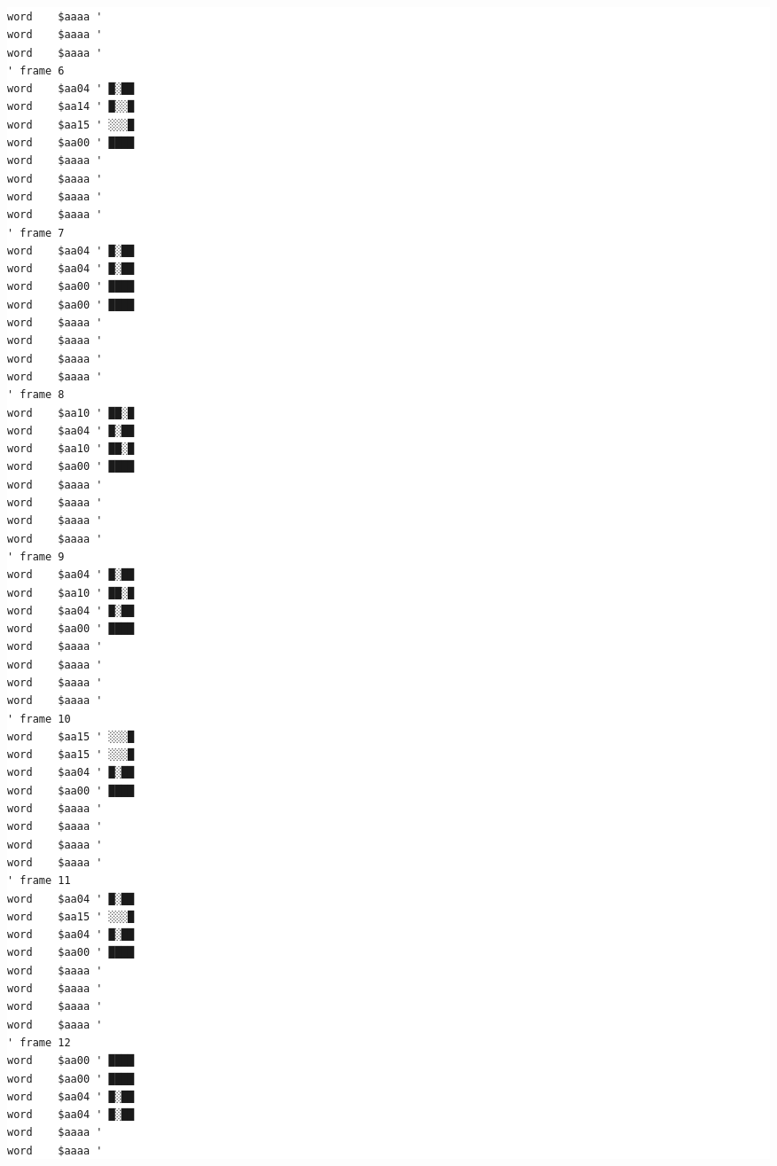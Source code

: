     word    $aaaa '
    word    $aaaa '
    word    $aaaa '
    ' frame 6
    word    $aa04 ' █░██
    word    $aa14 ' █░░█
    word    $aa15 ' ░░░█
    word    $aa00 ' ████
    word    $aaaa '
    word    $aaaa '
    word    $aaaa '
    word    $aaaa '
    ' frame 7
    word    $aa04 ' █░██
    word    $aa04 ' █░██
    word    $aa00 ' ████
    word    $aa00 ' ████
    word    $aaaa '
    word    $aaaa '
    word    $aaaa '
    word    $aaaa '
    ' frame 8
    word    $aa10 ' ██░█
    word    $aa04 ' █░██
    word    $aa10 ' ██░█
    word    $aa00 ' ████
    word    $aaaa '
    word    $aaaa '
    word    $aaaa '
    word    $aaaa '
    ' frame 9
    word    $aa04 ' █░██
    word    $aa10 ' ██░█
    word    $aa04 ' █░██
    word    $aa00 ' ████
    word    $aaaa '
    word    $aaaa '
    word    $aaaa '
    word    $aaaa '
    ' frame 10
    word    $aa15 ' ░░░█
    word    $aa15 ' ░░░█
    word    $aa04 ' █░██
    word    $aa00 ' ████
    word    $aaaa '
    word    $aaaa '
    word    $aaaa '
    word    $aaaa '
    ' frame 11
    word    $aa04 ' █░██
    word    $aa15 ' ░░░█
    word    $aa04 ' █░██
    word    $aa00 ' ████
    word    $aaaa '
    word    $aaaa '
    word    $aaaa '
    word    $aaaa '
    ' frame 12
    word    $aa00 ' ████
    word    $aa00 ' ████
    word    $aa04 ' █░██
    word    $aa04 ' █░██
    word    $aaaa '
    word    $aaaa '
